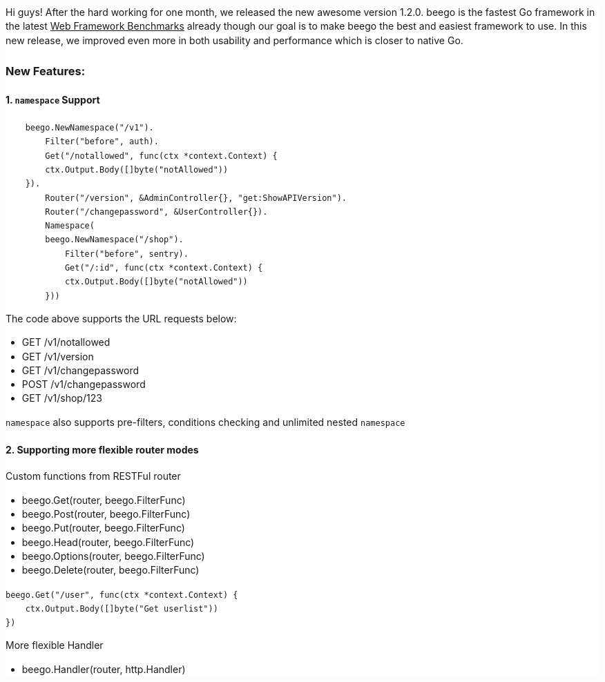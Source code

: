 Hi guys! After the hard working for one month, we released the new awesome version 1.2.0. beego is the fastest Go framework in the latest [Web Framework Benchmarks](http://www.techempower.com/benchmarks/#section=data-r9&hw=i7&test=json) already though our goal is to make beego the best and easiest framework to use. In this new release, we improved even more in both usability and performance which is closer to native Go.

### New Features:

#### 1. `namespace` Support

```
    beego.NewNamespace("/v1").
        Filter("before", auth).
        Get("/notallowed", func(ctx *context.Context) {
        ctx.Output.Body([]byte("notAllowed"))
    }).
        Router("/version", &AdminController{}, "get:ShowAPIVersion").
        Router("/changepassword", &UserController{}).
        Namespace(
        beego.NewNamespace("/shop").
            Filter("before", sentry).
            Get("/:id", func(ctx *context.Context) {
            ctx.Output.Body([]byte("notAllowed"))
        }))
```

The code above supports the URL requests below:
- GET       /v1/notallowed
- GET       /v1/version
- GET       /v1/changepassword
- POST     /v1/changepassword
- GET       /v1/shop/123

`namespace` also supports pre-filters, conditions checking and unlimited nested `namespace`

#### 2. Supporting more flexible router modes

Custom functions from RESTFul router

- beego.Get(router, beego.FilterFunc)
- beego.Post(router, beego.FilterFunc)
- beego.Put(router, beego.FilterFunc)
- beego.Head(router, beego.FilterFunc)
- beego.Options(router, beego.FilterFunc)
- beego.Delete(router, beego.FilterFunc)

```
beego.Get("/user", func(ctx *context.Context) {
    ctx.Output.Body([]byte("Get userlist"))
})
```

More flexible Handler

- beego.Handler(router, http.Handler)
